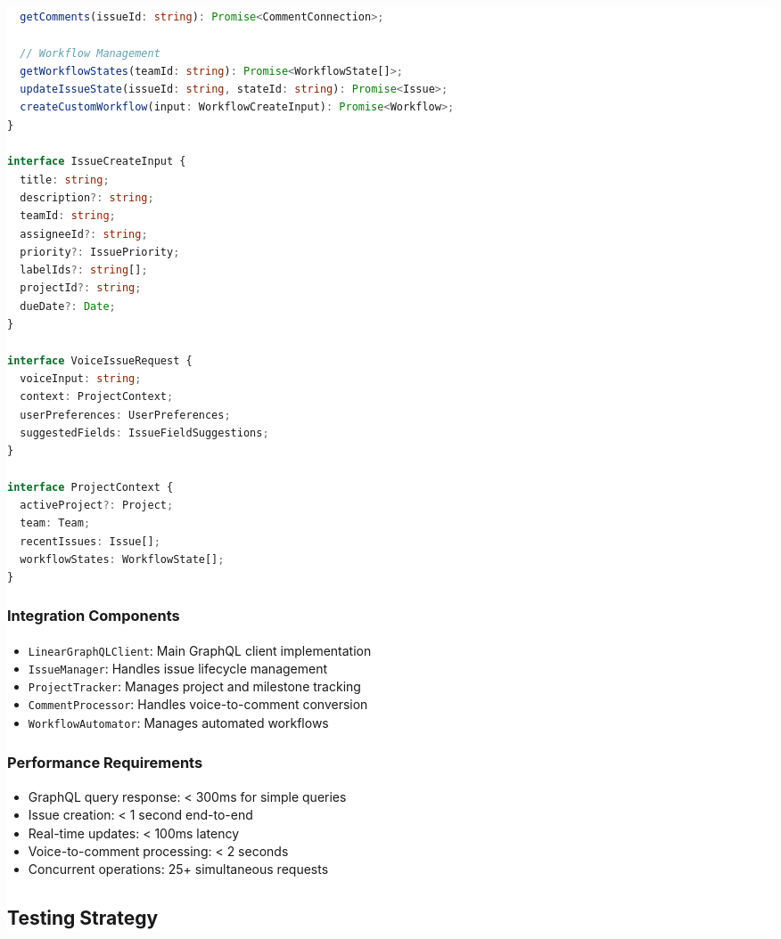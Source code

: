 ```typescript
  getComments(issueId: string): Promise<CommentConnection>;
  
  // Workflow Management
  getWorkflowStates(teamId: string): Promise<WorkflowState[]>;
  updateIssueState(issueId: string, stateId: string): Promise<Issue>;
  createCustomWorkflow(input: WorkflowCreateInput): Promise<Workflow>;
}

interface IssueCreateInput {
  title: string;
  description?: string;
  teamId: string;
  assigneeId?: string;
  priority?: IssuePriority;
  labelIds?: string[];
  projectId?: string;
  dueDate?: Date;
}

interface VoiceIssueRequest {
  voiceInput: string;
  context: ProjectContext;
  userPreferences: UserPreferences;
  suggestedFields: IssueFieldSuggestions;
}

interface ProjectContext {
  activeProject?: Project;
  team: Team;
  recentIssues: Issue[];
  workflowStates: WorkflowState[];
}
```

### Integration Components
- `LinearGraphQLClient`: Main GraphQL client implementation
- `IssueManager`: Handles issue lifecycle management
- `ProjectTracker`: Manages project and milestone tracking
- `CommentProcessor`: Handles voice-to-comment conversion
- `WorkflowAutomator`: Manages automated workflows

### Performance Requirements
- GraphQL query response: < 300ms for simple queries
- Issue creation: < 1 second end-to-end
- Real-time updates: < 100ms latency
- Voice-to-comment processing: < 2 seconds
- Concurrent operations: 25+ simultaneous requests

## Testing Strategy

